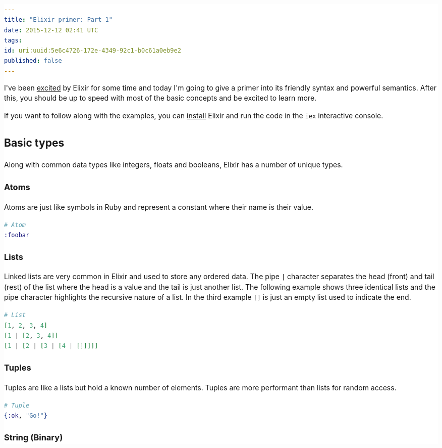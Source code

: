 ```yaml
---
title: "Elixir primer: Part 1"
date: 2015-12-12 02:41 UTC
tags:
id: uri:uuid:5e6c4726-172e-4349-92c1-b0c61a0eb9e2
published: false
---
```


I've been [excited](/drinking-the-elixir) by Elixir for some time and today I'm going to give a primer into its friendly syntax and powerful semantics. After this, you should be up to speed with most of the basic concepts and be excited to learn more.

If you want to follow along with the examples, you can [install](http://elixir-lang.org/install.html) Elixir and run the code in the `iex` interactive console.

## Basic types
Along with common data types like integers, floats and booleans, Elixir has a number of unique types.

### Atoms
Atoms are just like symbols in Ruby and represent a constant where their name is their value.

```elixir
# Atom
:foobar
```

### Lists
Linked lists are very common in Elixir and used to store any ordered data. The pipe `|` character separates the head (front) and tail (rest) of the list where the head is a value and the tail is just another list. The following example shows three identical lists and the pipe character highlights the recursive nature of a list. In the third example `[]` is just an empty list used to indicate the end.

```elixir
# List
[1, 2, 3, 4]
[1 | [2, 3, 4]]
[1 | [2 | [3 | [4 | []]]]]
```

### Tuples
Tuples are like a lists but hold a known number of elements. Tuples are more performant than lists for random access.

```elixir
# Tuple
{:ok, "Go!"}
```

### String (Binary)
